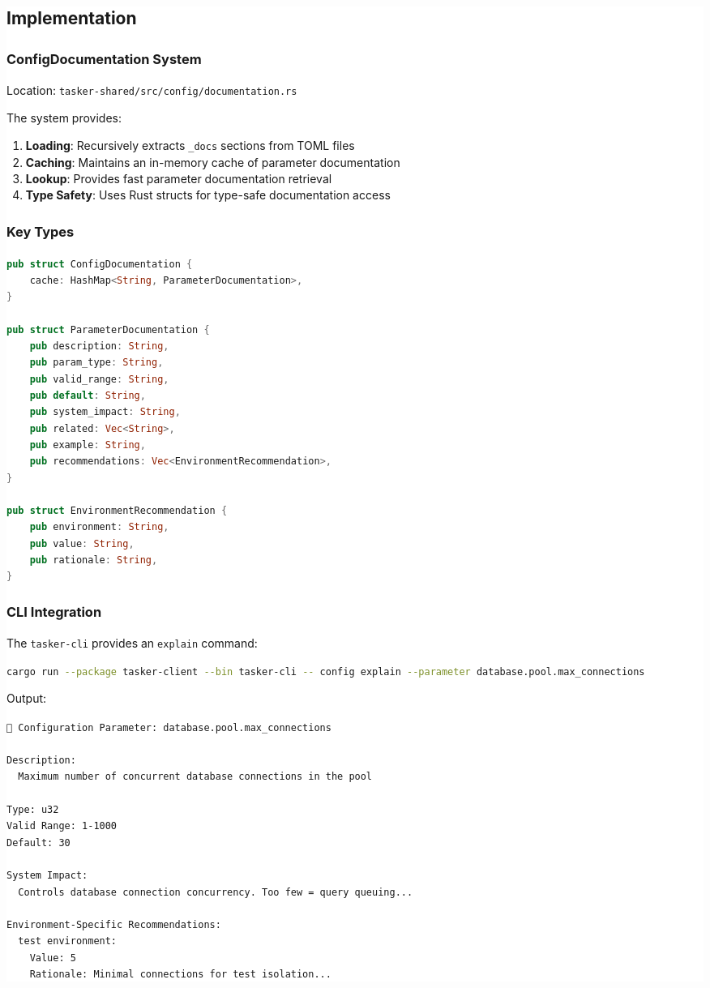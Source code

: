 ## Implementation

### ConfigDocumentation System

Location: `tasker-shared/src/config/documentation.rs`

The system provides:

1. **Loading**: Recursively extracts `_docs` sections from TOML files
2. **Caching**: Maintains an in-memory cache of parameter documentation
3. **Lookup**: Provides fast parameter documentation retrieval
4. **Type Safety**: Uses Rust structs for type-safe documentation access

### Key Types

```rust
pub struct ConfigDocumentation {
    cache: HashMap<String, ParameterDocumentation>,
}

pub struct ParameterDocumentation {
    pub description: String,
    pub param_type: String,
    pub valid_range: String,
    pub default: String,
    pub system_impact: String,
    pub related: Vec<String>,
    pub example: String,
    pub recommendations: Vec<EnvironmentRecommendation>,
}

pub struct EnvironmentRecommendation {
    pub environment: String,
    pub value: String,
    pub rationale: String,
}
```

### CLI Integration

The `tasker-cli` provides an `explain` command:

```bash
cargo run --package tasker-client --bin tasker-cli -- config explain --parameter database.pool.max_connections
```

Output:
```
📖 Configuration Parameter: database.pool.max_connections

Description:
  Maximum number of concurrent database connections in the pool

Type: u32
Valid Range: 1-1000
Default: 30

System Impact:
  Controls database connection concurrency. Too few = query queuing...

Environment-Specific Recommendations:
  test environment:
    Value: 5
    Rationale: Minimal connections for test isolation...
```